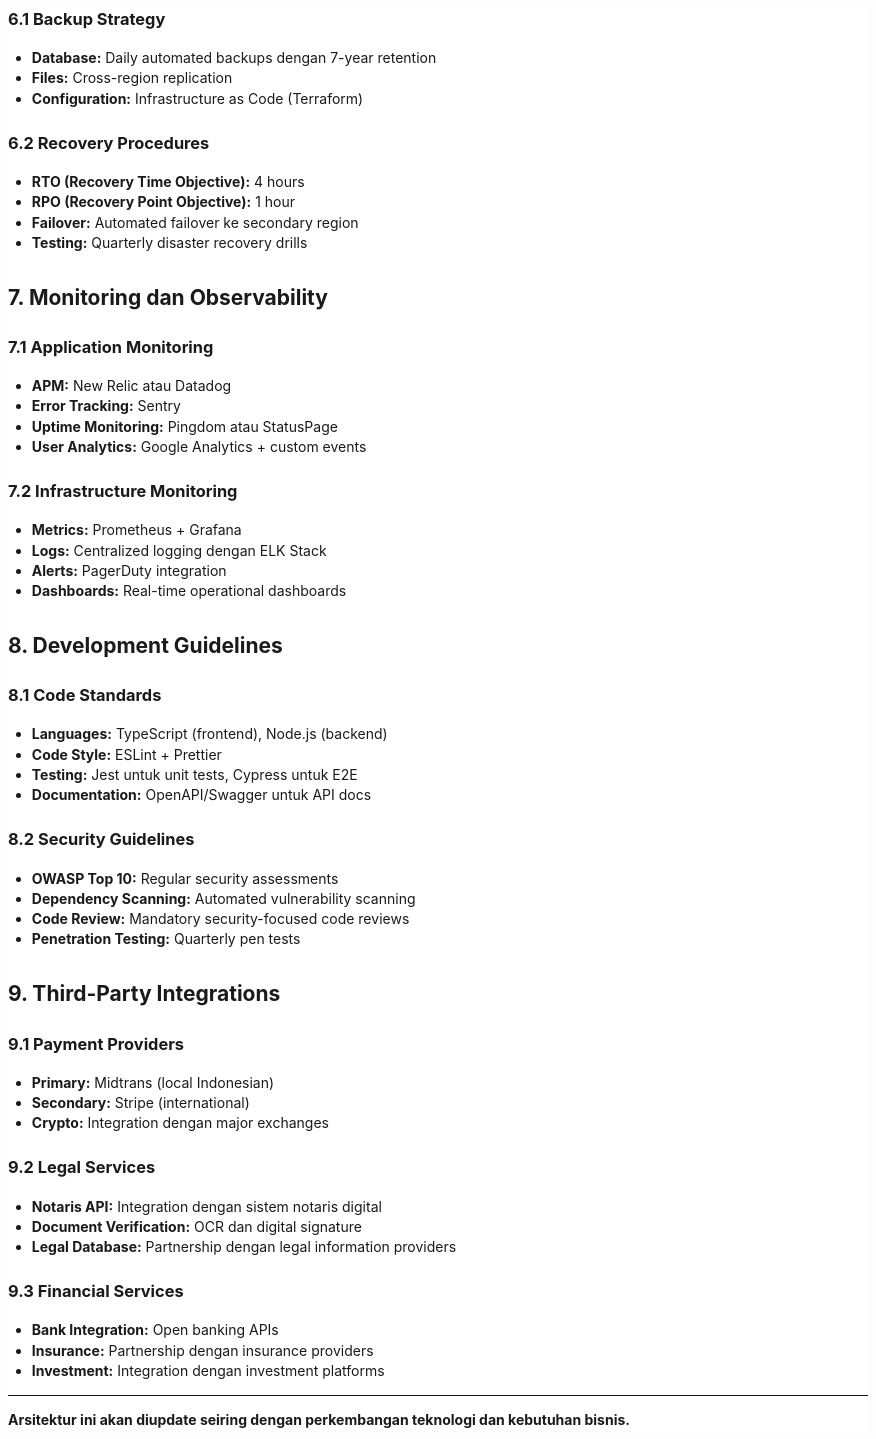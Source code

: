 ### 6.1 Backup Strategy
- **Database:** Daily automated backups dengan 7-year retention
- **Files:** Cross-region replication
- **Configuration:** Infrastructure as Code (Terraform)

### 6.2 Recovery Procedures
- **RTO (Recovery Time Objective):** 4 hours
- **RPO (Recovery Point Objective):** 1 hour
- **Failover:** Automated failover ke secondary region
- **Testing:** Quarterly disaster recovery drills

## 7. Monitoring dan Observability

### 7.1 Application Monitoring
- **APM:** New Relic atau Datadog
- **Error Tracking:** Sentry
- **Uptime Monitoring:** Pingdom atau StatusPage
- **User Analytics:** Google Analytics + custom events

### 7.2 Infrastructure Monitoring
- **Metrics:** Prometheus + Grafana
- **Logs:** Centralized logging dengan ELK Stack
- **Alerts:** PagerDuty integration
- **Dashboards:** Real-time operational dashboards

## 8. Development Guidelines

### 8.1 Code Standards
- **Languages:** TypeScript (frontend), Node.js (backend)
- **Code Style:** ESLint + Prettier
- **Testing:** Jest untuk unit tests, Cypress untuk E2E
- **Documentation:** OpenAPI/Swagger untuk API docs

### 8.2 Security Guidelines
- **OWASP Top 10:** Regular security assessments
- **Dependency Scanning:** Automated vulnerability scanning
- **Code Review:** Mandatory security-focused code reviews
- **Penetration Testing:** Quarterly pen tests

## 9. Third-Party Integrations

### 9.1 Payment Providers
- **Primary:** Midtrans (local Indonesian)
- **Secondary:** Stripe (international)
- **Crypto:** Integration dengan major exchanges

### 9.2 Legal Services
- **Notaris API:** Integration dengan sistem notaris digital
- **Document Verification:** OCR dan digital signature
- **Legal Database:** Partnership dengan legal information providers

### 9.3 Financial Services
- **Bank Integration:** Open banking APIs
- **Insurance:** Partnership dengan insurance providers
- **Investment:** Integration dengan investment platforms

---

**Arsitektur ini akan diupdate seiring dengan perkembangan teknologi dan kebutuhan bisnis.**